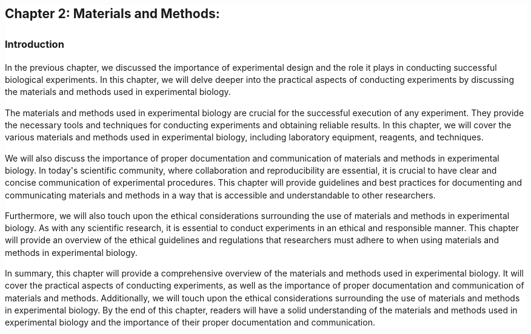 ## Chapter 2: Materials and Methods:

### Introduction

In the previous chapter, we discussed the importance of experimental design and the role it plays in conducting successful biological experiments. In this chapter, we will delve deeper into the practical aspects of conducting experiments by discussing the materials and methods used in experimental biology.

The materials and methods used in experimental biology are crucial for the successful execution of any experiment. They provide the necessary tools and techniques for conducting experiments and obtaining reliable results. In this chapter, we will cover the various materials and methods used in experimental biology, including laboratory equipment, reagents, and techniques.

We will also discuss the importance of proper documentation and communication of materials and methods in experimental biology. In today's scientific community, where collaboration and reproducibility are essential, it is crucial to have clear and concise communication of experimental procedures. This chapter will provide guidelines and best practices for documenting and communicating materials and methods in a way that is accessible and understandable to other researchers.

Furthermore, we will also touch upon the ethical considerations surrounding the use of materials and methods in experimental biology. As with any scientific research, it is essential to conduct experiments in an ethical and responsible manner. This chapter will provide an overview of the ethical guidelines and regulations that researchers must adhere to when using materials and methods in experimental biology.

In summary, this chapter will provide a comprehensive overview of the materials and methods used in experimental biology. It will cover the practical aspects of conducting experiments, as well as the importance of proper documentation and communication of materials and methods. Additionally, we will touch upon the ethical considerations surrounding the use of materials and methods in experimental biology. By the end of this chapter, readers will have a solid understanding of the materials and methods used in experimental biology and the importance of their proper documentation and communication.



